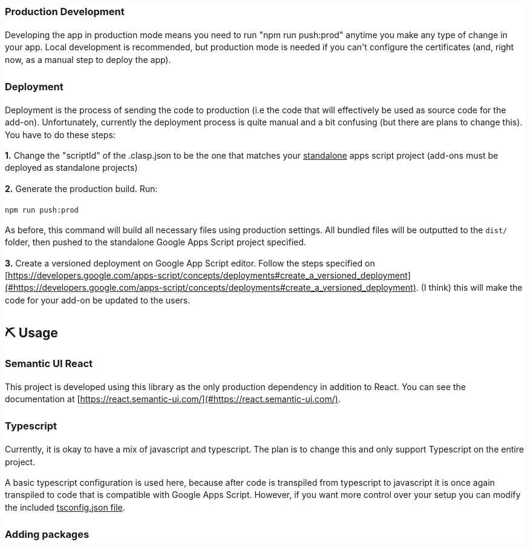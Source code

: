 ### Production Development <a name = "production-development"></a>

Developing the app in production mode means you need to run "npm run push:prod" anytime you make any type of change in your app. Local development is recommended, but production mode is needed if you can't configure the certificates (and, right now, as a manual step to deploy the app).
<br />

### Deployment <a name = "deployment"></a>

Deployment is the process of sending the code to production (i.e the code that will effectively be used as source code for the add-on). Unfortunately, currently the deployment process is quite manual and a bit confusing (but there are plans to change this). You have to do these steps:

**1.** Change the "scriptId" of the .clasp.json to be the one that matches your [standalone](#https://developers.google.com/apps-script/guides/standalone) apps script project (add-ons must be deployed as standalone projects) 

**2.** Generate the production build. Run:

```bash
npm run push:prod
```

As before, this command will build all necessary files using production settings. All bundled files will be outputted to the `dist/` folder, then pushed to the standalone Google Apps Script project specified. 

**3.** Create a versioned deployment on Google App Script editor. Follow the steps specified on [https://developers.google.com/apps-script/concepts/deployments#create_a_versioned_deployment](#https://developers.google.com/apps-script/concepts/deployments#create_a_versioned_deployment).
(I think) this will make the code for your add-on be updated to the users.
<br/>


## ⛏️ Usage <a name = "Usage"></a>

### Semantic UI React
This project is developed using this library as the only production dependency in addition to React. You can see the documentation at [https://react.semantic-ui.com/](#https://react.semantic-ui.com/). 

### Typescript

Currently, it is okay to have a mix of javascript and typescript. The plan is to change this and only support Typescript on the entire project.

A basic typescript configuration is used here, because after code is transpiled from typescript to javascript it is once again transpiled to code that is compatible with Google Apps Script. However, if you want more control over your setup you can modify the included [tsconfig.json file](./tsconfig.json).

### Adding packages
